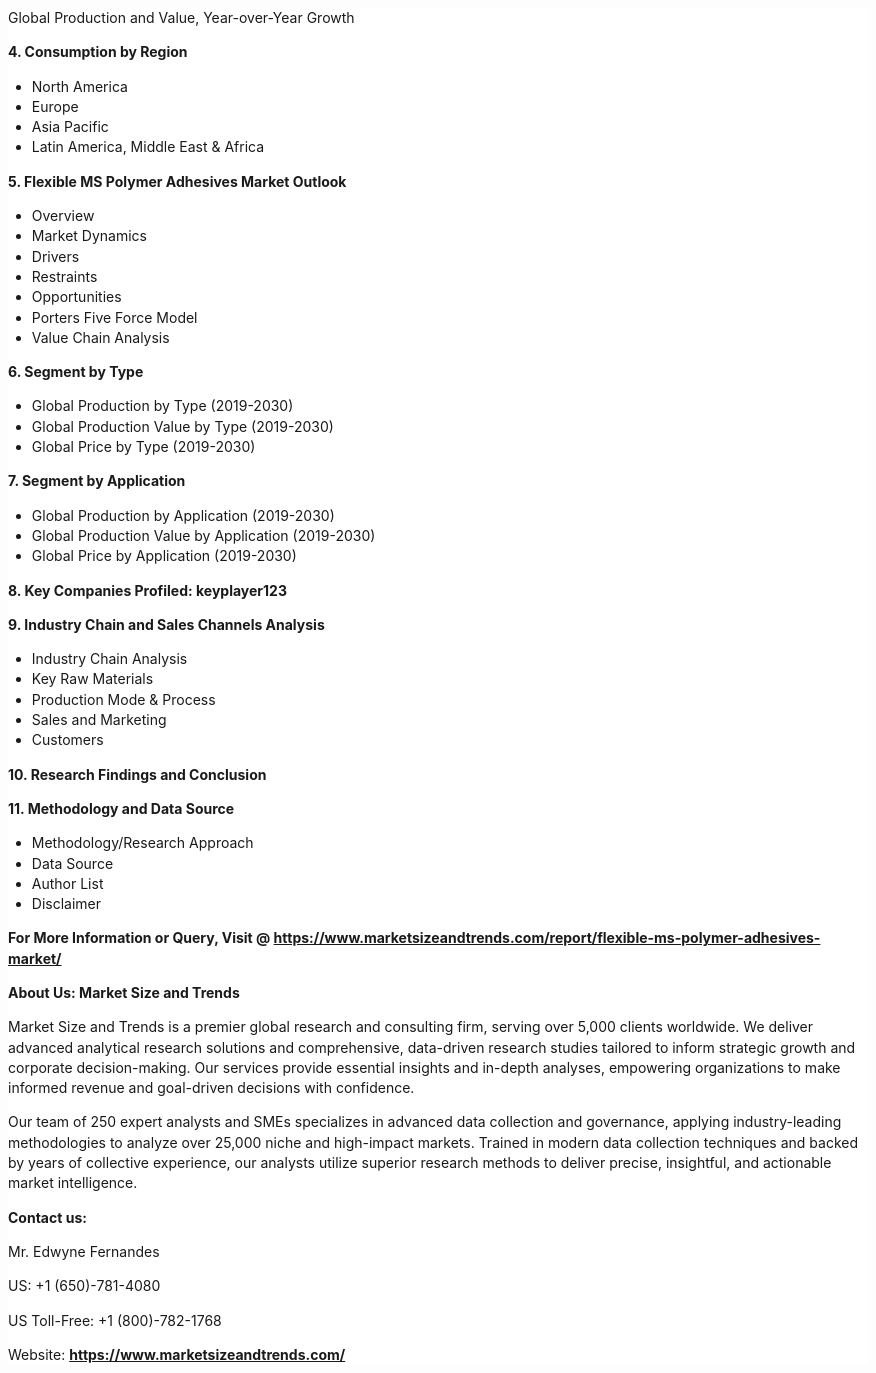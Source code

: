 Global Production and Value, Year-over-Year Growth</li></ul><p><strong>4. Consumption by Region</strong></p><ul><li>North America</li><li>Europe</li><li>Asia Pacific</li><li>Latin America, Middle East &amp; Africa</li></ul><p><strong>5. Flexible MS Polymer Adhesives Market Outlook</strong></p><ul><li>Overview</li><li>Market Dynamics</li><li>Drivers</li><li>Restraints</li><li>Opportunities</li><li>Porters Five Force Model</li><li>Value Chain Analysis&nbsp;</li></ul><p><strong>6. Segment by Type</strong></p><ul><li>Global Production by Type (2019-2030)</li><li>Global Production Value by Type (2019-2030)</li><li>Global Price by Type (2019-2030)</li></ul><p><strong>7. Segment by Application</strong></p><ul><li>Global Production by Application (2019-2030)</li><li>Global Production Value by Application (2019-2030)</li><li>Global Price by Application (2019-2030)</li></ul><p><strong>8. Key Companies Profiled: keyplayer123</strong></p><p><strong>9. Industry Chain and Sales Channels Analysis</strong></p><ul><li>Industry Chain Analysis</li><li>Key Raw Materials</li><li>Production Mode &amp; Process</li><li>Sales and Marketing</li><li>Customers</li></ul><p><strong>10. Research Findings and Conclusion</strong></p><p><strong>11. Methodology and Data Source</strong></p><ul><li>Methodology/Research Approach</li><li>Data Source</li><li>Author List</li><li>Disclaimer</li></ul></p><p><strong>For More Information or Query, Visit @ <a href="https://www.marketsizeandtrends.com/report/flexible-ms-polymer-adhesives-market/">https://www.marketsizeandtrends.com/report/flexible-ms-polymer-adhesives-market/</a></strong></p><p><strong>About Us: Market Size and Trends</strong></p><p>Market Size and Trends is a premier global research and consulting firm, serving over 5,000 clients worldwide. We deliver advanced analytical research solutions and comprehensive, data-driven research studies tailored to inform strategic growth and corporate decision-making. Our services provide essential insights and in-depth analyses, empowering organizations to make informed revenue and goal-driven decisions with confidence.</p><p>Our team of 250 expert analysts and SMEs specializes in advanced data collection and governance, applying industry-leading methodologies to analyze over 25,000 niche and high-impact markets. Trained in modern data collection techniques and backed by years of collective experience, our analysts utilize superior research methods to deliver precise, insightful, and actionable market intelligence.</p><p><strong>Contact us:</strong></p><p>Mr. Edwyne Fernandes</p><p>US: +1 (650)-781-4080</p><p>US Toll-Free: +1 (800)-782-1768</p><p>Website: <strong><a href="https://www.marketsizeandtrends.com/">https://www.marketsizeandtrends.com/</a></strong></p>
